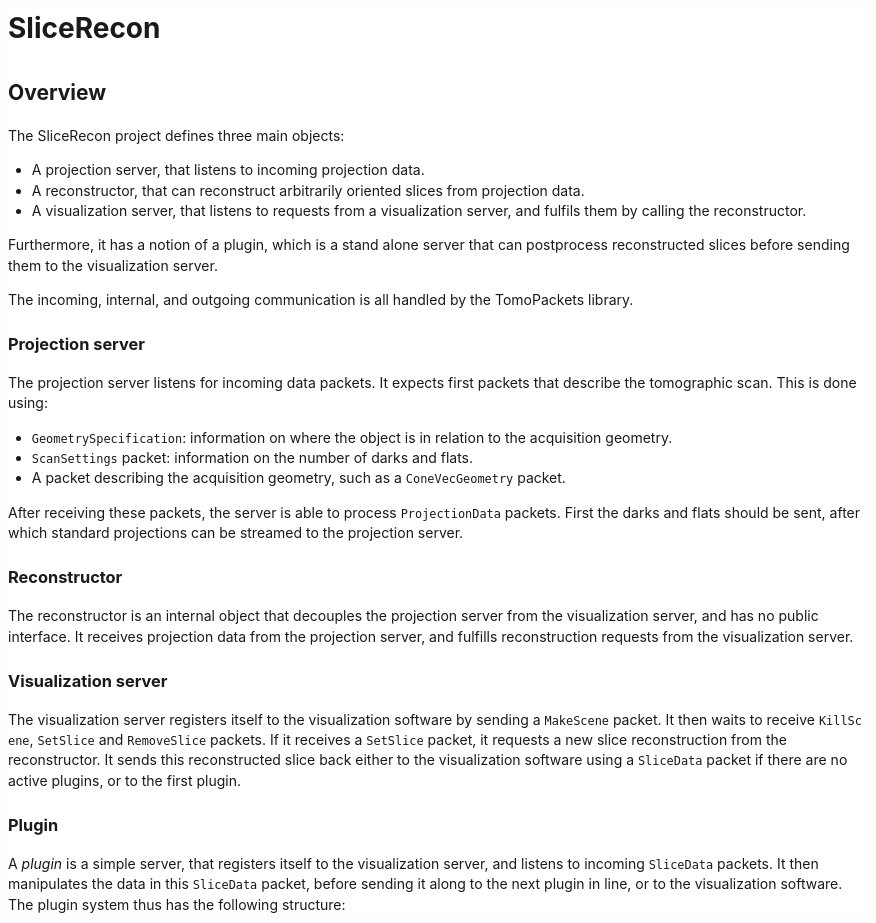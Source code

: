 # SliceRecon

## Overview

The SliceRecon project defines three main objects:

- A projection server, that listens to incoming projection data.
- A reconstructor, that can reconstruct arbitrarily oriented slices from
  projection data.
- A visualization server, that listens to requests from a visualization server,
  and fulfils them by calling the reconstructor.

Furthermore, it has a notion of a plugin, which is a stand alone server that can
postprocess reconstructed slices before sending them to the visualization
server.

The incoming, internal, and outgoing communication is all handled by the TomoPackets library.

### Projection server

The projection server listens for incoming data packets. It expects first
packets that describe the tomographic scan. This is done using:

- `GeometrySpecification`: information on where the object is in relation
  to the acquisition geometry.
- `ScanSettings` packet: information on the number of darks and flats.
- A packet describing the acquisition geometry, such as a `ConeVecGeometry`
  packet.

After receiving these packets, the server is able to process `ProjectionData`
packets. First the darks and flats should be sent, after which standard
projections can be streamed to the projection server.

### Reconstructor

The reconstructor is an internal object that decouples the projection server
from the visualization server, and has no public interface. It receives
projection data from the projection server, and fulfills reconstruction requests
from the visualization server.

### Visualization server

The visualization server registers itself to the visualization software by
sending a `MakeScene` packet. It then waits to receive `KillScene`, `SetSlice`
and `RemoveSlice` packets. If it receives a `SetSlice` packet, it requests a new
slice reconstruction from the reconstructor. It sends this reconstructed slice
back either to the visualization software using a `SliceData` packet if there
are no active plugins, or to the first plugin.

### Plugin

A *plugin* is a simple server, that registers itself to the visualization server,
and listens to incoming `SliceData` packets. It then manipulates the data in
this `SliceData` packet, before sending it along to the next plugin in line, or
to the visualization software. The plugin system thus has the following structure:
